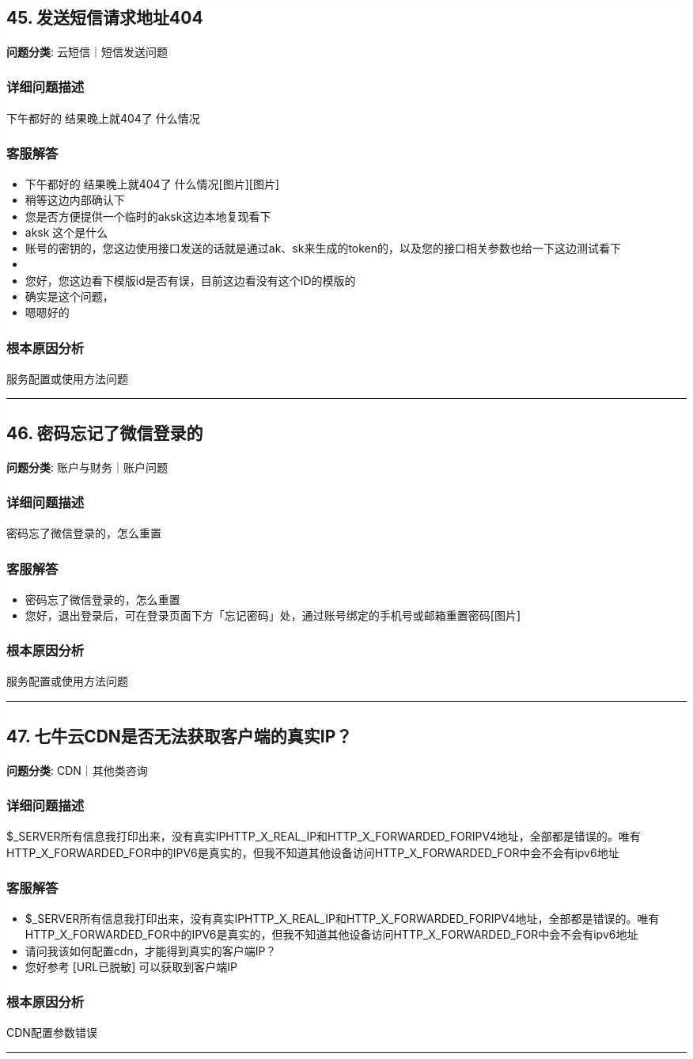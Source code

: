 ## 45. 发送短信请求地址404
**问题分类**: 云短信｜短信发送问题
### 详细问题描述
下午都好的 结果晚上就404了 什么情况
### 客服解答
- 下午都好的 结果晚上就404了 什么情况[图片][图片]
- 稍等这边内部确认下
- 您是否方便提供一个临时的aksk这边本地复现看下
- aksk 这个是什么
- 账号的密钥的，您这边使用接口发送的话就是通过ak、sk来生成的token的，以及您的接口相关参数也给一下这边测试看下
- [密钥已脱敏]:SEYtSORIGzJXxK3I9vwQ-PGUf5qmY483pJw4BjnC模板id:[电话已脱敏]52558336
- 您好，您这边看下模版id是否有误，目前这边看没有这个ID的模版的
- 确实是这个问题，
- 嗯嗯好的
### 根本原因分析
服务配置或使用方法问题

---

## 46. 密码忘记了微信登录的
**问题分类**: 账户与财务｜账户问题
### 详细问题描述
密码忘了微信登录的，怎么重置
### 客服解答
- 密码忘了微信登录的，怎么重置
- 您好，退出登录后，可在登录页面下方「忘记密码」处，通过账号绑定的手机号或邮箱重置密码[图片]
### 根本原因分析
服务配置或使用方法问题

---

## 47. 七牛云CDN是否无法获取客户端的真实IP？
**问题分类**: CDN｜其他类咨询
### 详细问题描述
$_SERVER所有信息我打印出来，没有真实IPHTTP_X_REAL_IP和HTTP_X_FORWARDED_FORIPV4地址，全部都是错误的。唯有HTTP_X_FORWARDED_FOR中的IPV6是真实的，但我不知道其他设备访问HTTP_X_FORWARDED_FOR中会不会有ipv6地址
### 客服解答
- $_SERVER所有信息我打印出来，没有真实IPHTTP_X_REAL_IP和HTTP_X_FORWARDED_FORIPV4地址，全部都是错误的。唯有HTTP_X_FORWARDED_FOR中的IPV6是真实的，但我不知道其他设备访问HTTP_X_FORWARDED_FOR中会不会有ipv6地址
- 请问我该如何配置cdn，才能得到真实的客户端IP？
- 您好参考 [URL已脱敏] 可以获取到客户端IP
### 根本原因分析
CDN配置参数错误

---